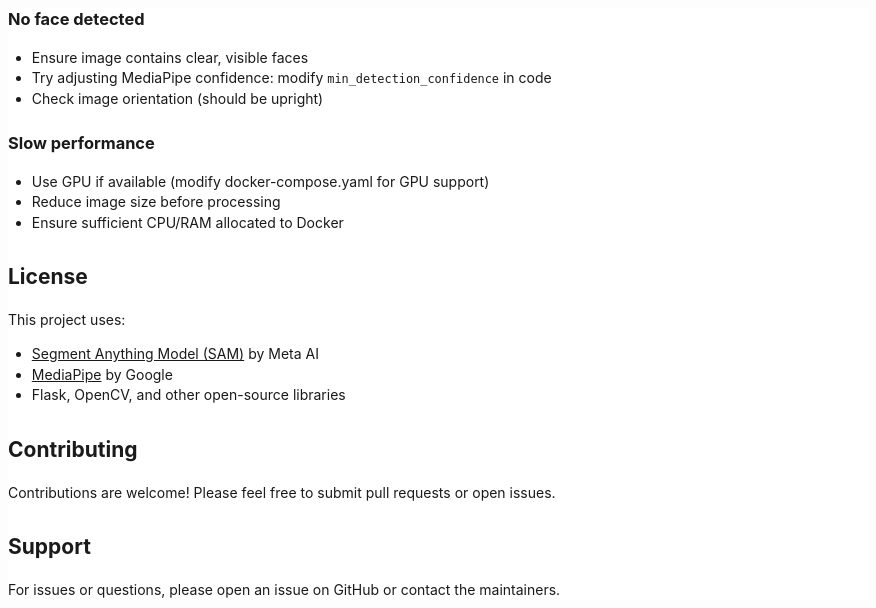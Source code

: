 ### No face detected
- Ensure image contains clear, visible faces
- Try adjusting MediaPipe confidence: modify `min_detection_confidence` in code
- Check image orientation (should be upright)

### Slow performance
- Use GPU if available (modify docker-compose.yaml for GPU support)
- Reduce image size before processing
- Ensure sufficient CPU/RAM allocated to Docker

## License

This project uses:
- [Segment Anything Model (SAM)](https://github.com/facebookresearch/segment-anything) by Meta AI
- [MediaPipe](https://github.com/google/mediapipe) by Google
- Flask, OpenCV, and other open-source libraries

## Contributing

Contributions are welcome! Please feel free to submit pull requests or open issues.

## Support

For issues or questions, please open an issue on GitHub or contact the maintainers.